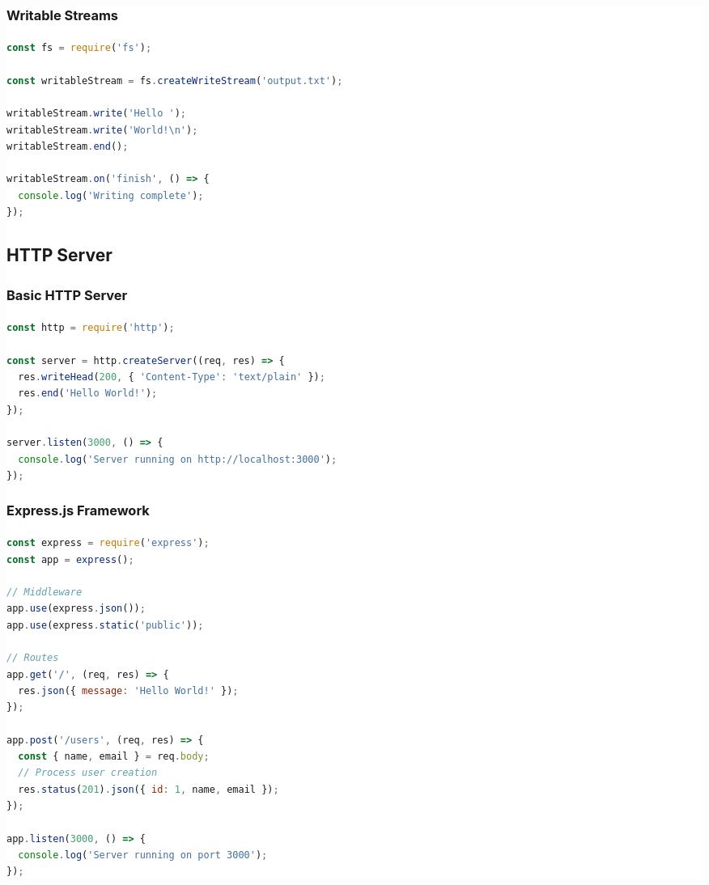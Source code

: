 ### Writable Streams
```javascript
const fs = require('fs');

const writableStream = fs.createWriteStream('output.txt');

writableStream.write('Hello ');
writableStream.write('World!\n');
writableStream.end();

writableStream.on('finish', () => {
  console.log('Writing complete');
});
```

## HTTP Server

### Basic HTTP Server
```javascript
const http = require('http');

const server = http.createServer((req, res) => {
  res.writeHead(200, { 'Content-Type': 'text/plain' });
  res.end('Hello World!');
});

server.listen(3000, () => {
  console.log('Server running on http://localhost:3000');
});
```

### Express.js Framework
```javascript
const express = require('express');
const app = express();

// Middleware
app.use(express.json());
app.use(express.static('public'));

// Routes
app.get('/', (req, res) => {
  res.json({ message: 'Hello World!' });
});

app.post('/users', (req, res) => {
  const { name, email } = req.body;
  // Process user creation
  res.status(201).json({ id: 1, name, email });
});

app.listen(3000, () => {
  console.log('Server running on port 3000');
});
```

